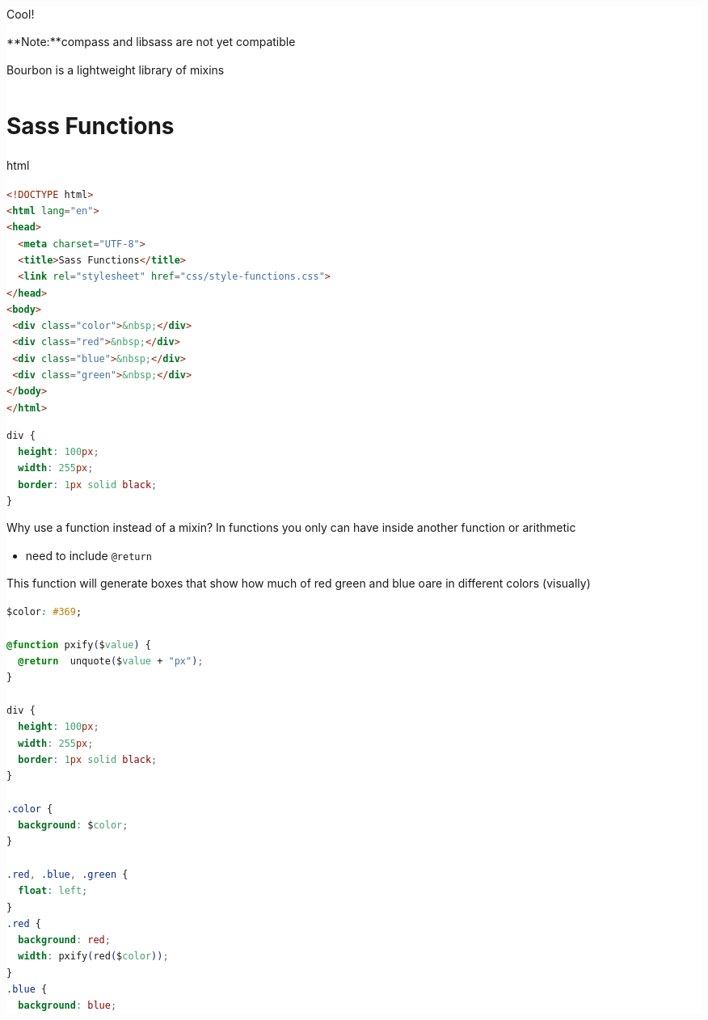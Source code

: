 Cool!

**Note:**compass and libsass are not yet compatible

Bourbon is a lightweight library of mixins

# Sass Functions
html
```html
<!DOCTYPE html>
<html lang="en">
<head>
  <meta charset="UTF-8">
  <title>Sass Functions</title>
  <link rel="stylesheet" href="css/style-functions.css">
</head>
<body>
 <div class="color">&nbsp;</div>
 <div class="red">&nbsp;</div>
 <div class="blue">&nbsp;</div>
 <div class="green">&nbsp;</div>
</body>
</html>

```

```css
div {
  height: 100px;
  width: 255px;
  border: 1px solid black;
}
```

Why use a function instead of a mixin?
In functions you only can have inside another function or arithmetic 
* need to include `@return`

This function will generate boxes that show how much of red green and blue oare in different colors (visually)
```css
$color: #369;

@function pxify($value) {
  @return  unquote($value + "px");
}

div {
  height: 100px;
  width: 255px;
  border: 1px solid black;
}

.color {
  background: $color;
}

.red, .blue, .green {
  float: left;
}
.red {
  background: red;
  width: pxify(red($color));
}
.blue {
  background: blue;
```